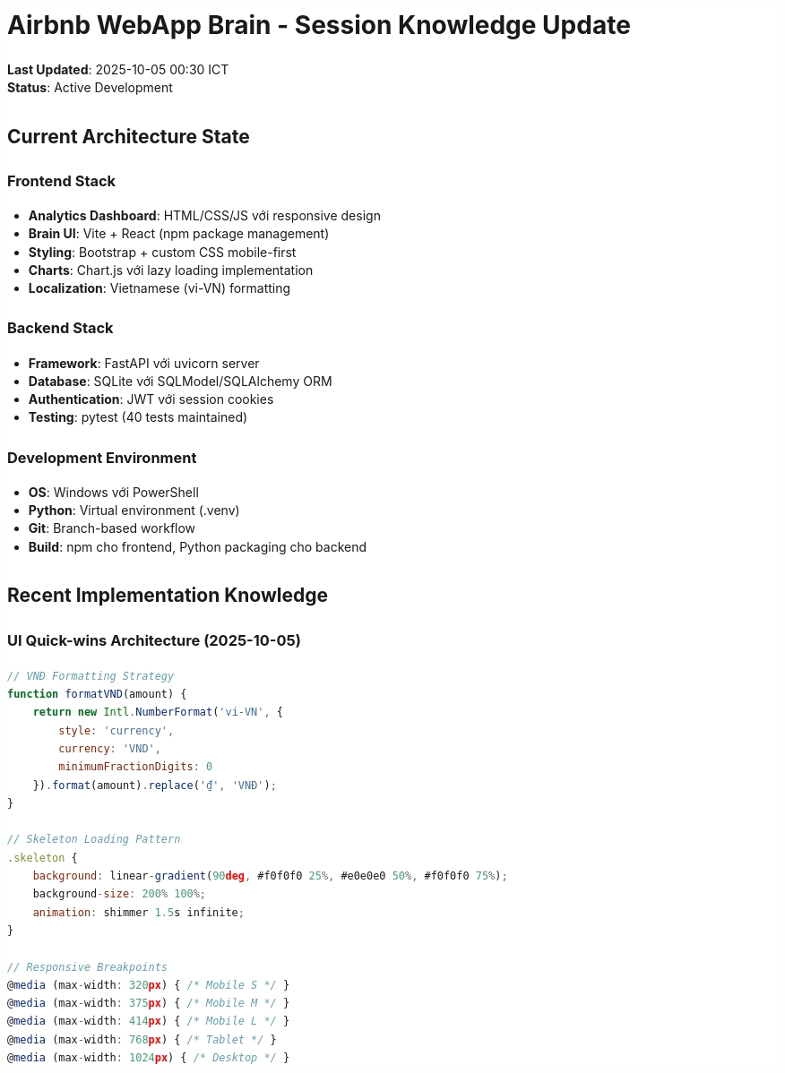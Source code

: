 # Airbnb WebApp Brain - Session Knowledge Update
**Last Updated**: 2025-10-05 00:30 ICT  
**Status**: Active Development

## Current Architecture State

### Frontend Stack
- **Analytics Dashboard**: HTML/CSS/JS với responsive design
- **Brain UI**: Vite + React (npm package management)
- **Styling**: Bootstrap + custom CSS mobile-first
- **Charts**: Chart.js với lazy loading implementation
- **Localization**: Vietnamese (vi-VN) formatting

### Backend Stack  
- **Framework**: FastAPI với uvicorn server
- **Database**: SQLite với SQLModel/SQLAlchemy ORM
- **Authentication**: JWT với session cookies
- **Testing**: pytest (40 tests maintained)

### Development Environment
- **OS**: Windows với PowerShell
- **Python**: Virtual environment (.venv)
- **Git**: Branch-based workflow
- **Build**: npm cho frontend, Python packaging cho backend

## Recent Implementation Knowledge

### UI Quick-wins Architecture (2025-10-05)
```javascript
// VNĐ Formatting Strategy
function formatVND(amount) {
    return new Intl.NumberFormat('vi-VN', {
        style: 'currency',
        currency: 'VND',
        minimumFractionDigits: 0
    }).format(amount).replace('₫', 'VNĐ');
}

// Skeleton Loading Pattern
.skeleton {
    background: linear-gradient(90deg, #f0f0f0 25%, #e0e0e0 50%, #f0f0f0 75%);
    background-size: 200% 100%;
    animation: shimmer 1.5s infinite;
}

// Responsive Breakpoints
@media (max-width: 320px) { /* Mobile S */ }
@media (max-width: 375px) { /* Mobile M */ }
@media (max-width: 414px) { /* Mobile L */ }
@media (max-width: 768px) { /* Tablet */ }
@media (max-width: 1024px) { /* Desktop */ }
```
